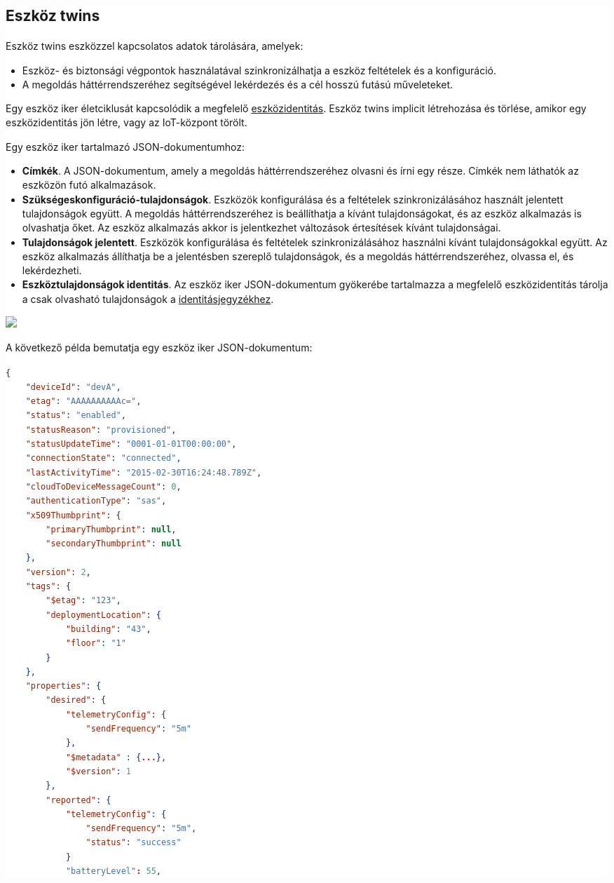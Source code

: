 ## <a name="device-twins"></a>Eszköz twins
Eszköz twins eszközzel kapcsolatos adatok tárolására, amelyek:

* Eszköz- és biztonsági végpontok használatával szinkronizálhatja a eszköz feltételek és a konfiguráció.
* A megoldás háttérrendszeréhez segítségével lekérdezés és a cél hosszú futású műveleteket.

Egy eszköz iker életciklusát kapcsolódik a megfelelő [eszközidentitás][lnk-identity]. Eszköz twins implicit létrehozása és törlése, amikor egy eszközidentitás jön létre, vagy az IoT-központ törölt.

Egy eszköz iker tartalmazó JSON-dokumentumhoz:

* **Címkék**. A JSON-dokumentum, amely a megoldás háttérrendszeréhez olvasni és írni egy része. Címkék nem láthatók az eszközön futó alkalmazások.
* **Szükségeskonfiguráció-tulajdonságok**. Eszközök konfigurálása és a feltételek szinkronizálásához használt jelentett tulajdonságok együtt. A megoldás háttérrendszeréhez is beállíthatja a kívánt tulajdonságokat, és az eszköz alkalmazás is olvashatja őket. Az eszköz alkalmazás akkor is jelentkezhet változások értesítések kívánt tulajdonságai.
* **Tulajdonságok jelentett**. Eszközök konfigurálása és feltételek szinkronizálásához használni kívánt tulajdonságokkal együtt. Az eszköz alkalmazás állíthatja be a jelentésben szereplő tulajdonságok, és a megoldás háttérrendszeréhez, olvassa el, és lekérdezheti.
* **Eszköztulajdonságok identitás**. Az eszköz iker JSON-dokumentum gyökerébe tartalmazza a megfelelő eszközidentitás tárolja a csak olvasható tulajdonságok a [identitásjegyzékhez][lnk-identity].

![][img-twin]

A következő példa bemutatja egy eszköz iker JSON-dokumentum:

```json
{
    "deviceId": "devA",
    "etag": "AAAAAAAAAAc=", 
    "status": "enabled",
    "statusReason": "provisioned",
    "statusUpdateTime": "0001-01-01T00:00:00",
    "connectionState": "connected",
    "lastActivityTime": "2015-02-30T16:24:48.789Z",
    "cloudToDeviceMessageCount": 0, 
    "authenticationType": "sas",
    "x509Thumbprint": {     
        "primaryThumbprint": null, 
        "secondaryThumbprint": null 
    }, 
    "version": 2, 
    "tags": {
        "$etag": "123",
        "deploymentLocation": {
            "building": "43",
            "floor": "1"
        }
    },
    "properties": {
        "desired": {
            "telemetryConfig": {
                "sendFrequency": "5m"
            },
            "$metadata" : {...},
            "$version": 1
        },
        "reported": {
            "telemetryConfig": {
                "sendFrequency": "5m",
                "status": "success"
            }
            "batteryLevel": 55,
```

[lnk-endpoints]: iot-hub-devguide-endpoints.md
[lnk-quotas]: iot-hub-devguide-quotas-throttling.md
[lnk-sdks]: iot-hub-devguide-sdks.md
[lnk-query]: iot-hub-devguide-query-language.md
[lnk-jobs]: iot-hub-devguide-jobs.md
[lnk-identity]: iot-hub-devguide-identity-registry.md
[lnk-d2c]: iot-hub-devguide-messages-d2c.md
[lnk-methods]: iot-hub-devguide-direct-methods.md
[lnk-security]: iot-hub-devguide-security.md
[lnk-c2d-guidance]: iot-hub-devguide-c2d-guidance.md
[lnk-d2c-guidance]: iot-hub-devguide-d2c-guidance.md
[ISO8601]: https://en.wikipedia.org/wiki/ISO_8601
[RFC7232]: https://tools.ietf.org/html/rfc7232
[lnk-devguide-mqtt]: iot-hub-mqtt-support.md
[lnk-devguide-directmethods]: iot-hub-devguide-direct-methods.md
[lnk-devguide-jobs]: iot-hub-devguide-jobs.md
[lnk-twin-tutorial]: iot-hub-node-node-twin-getstarted.md
[lnk-twin-properties]: iot-hub-node-node-twin-how-to-configure.md
[lnk-twin-metadata]: iot-hub-devguide-device-twins.md#device-twin-metadata
[lnk-concurrency]: iot-hub-devguide-device-twins.md#optimistic-concurrency
[lnk-reconnection]: iot-hub-devguide-device-twins.md#device-reconnection-flow
[img-twin]: media/iot-hub-devguide-device-twins/twin.png